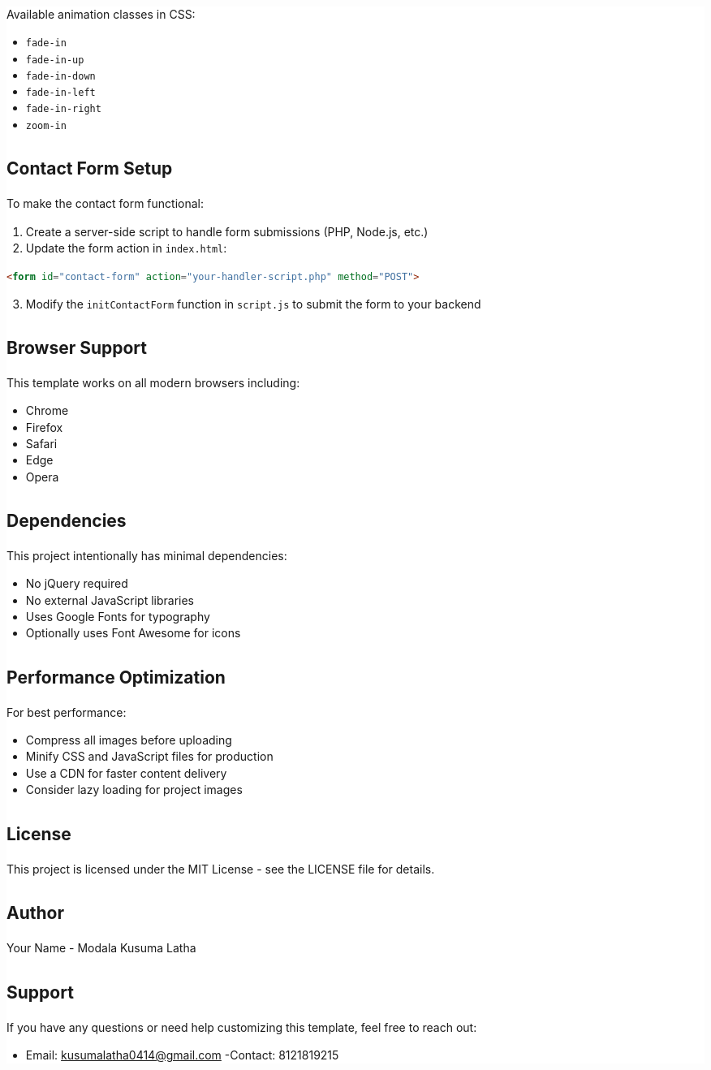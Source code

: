 Available animation classes in CSS:
- `fade-in`
- `fade-in-up`
- `fade-in-down`
- `fade-in-left`
- `fade-in-right`
- `zoom-in`

## Contact Form Setup

To make the contact form functional:

1. Create a server-side script to handle form submissions (PHP, Node.js, etc.)
2. Update the form action in `index.html`:

```html
<form id="contact-form" action="your-handler-script.php" method="POST">
```

3. Modify the `initContactForm` function in `script.js` to submit the form to your backend

## Browser Support

This template works on all modern browsers including:
- Chrome
- Firefox
- Safari
- Edge
- Opera

## Dependencies

This project intentionally has minimal dependencies:
- No jQuery required
- No external JavaScript libraries
- Uses Google Fonts for typography
- Optionally uses Font Awesome for icons

## Performance Optimization

For best performance:
- Compress all images before uploading
- Minify CSS and JavaScript files for production
- Use a CDN for faster content delivery
- Consider lazy loading for project images

## License

This project is licensed under the MIT License - see the LICENSE file for details.



## Author

Your Name - Modala Kusuma Latha

## Support

If you have any questions or need help customizing this template, feel free to reach out:

- Email: kusumalatha0414@gmail.com
-Contact: 8121819215
